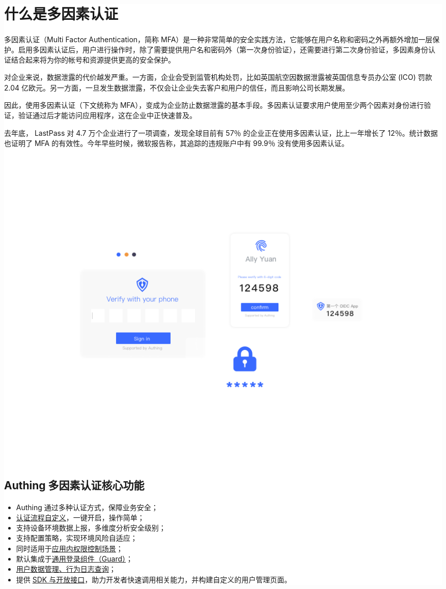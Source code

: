 # 什么是多因素认证

<LastUpdated/>

多因素认证（Multi Factor Authentication，简称 MFA）是一种非常简单的安全实践方法，它能够在用户名称和密码之外再额外增加一层保护。启用多因素认证后，用户进行操作时，除了需要提供用户名和密码外（第一次身份验证），还需要进行第二次身份验证，多因素身份认证结合起来将为你的帐号和资源提供更高的安全保护。

对企业来说，数据泄露的代价越发严重。一方面，企业会受到监管机构处罚，比如英国航空因数据泄露被英国信息专员办公室 (ICO) 罚款 2.04 亿欧元。另一方面，一旦发生数据泄露，不仅会让企业失去客户和用户的信任，而且影响公司长期发展。

因此，使用多因素认证（下文统称为 MFA），变成为企业防止数据泄露的基本手段。多因素认证要求用户使用至少两个因素对身份进行验证，验证通过后才能访问应用程序，这在企业中正快速普及。

去年底， LastPass 对 4.7 万个企业进行了一项调查，发现全球目前有 57％ 的企业正在使用多因素认证，比上一年增长了 12％。统计数据也证明了 MFA 的有效性。今年早些时候，微软报告称，其追踪的违规账户中有 99.9％ 没有使用多因素认证。

![](./images/banner-multiple.png)

## Authing 多因素认证核心功能

- Authing 通过多种认证方式，保障业务安全；
- [认证流程自定义](/guides/pipeline/)，一键开启，操作简单；
- 支持设备环境数据上报，多维度分析安全级别；
- 支持配置策略，实现环境风险自适应；
- 同时适用于[应用内权限控制场景](/guides/access-control/)；
- 默认集成于[通用登录组件（Guard）](/reference/ui-components/)；
- [用户数据管理、行为日志查询](/guides/audit/)；
- 提供 [SDK 与开放接口](/reference/)，助力开发者快速调用相关能力，并构建自定义的用户管理页面。
